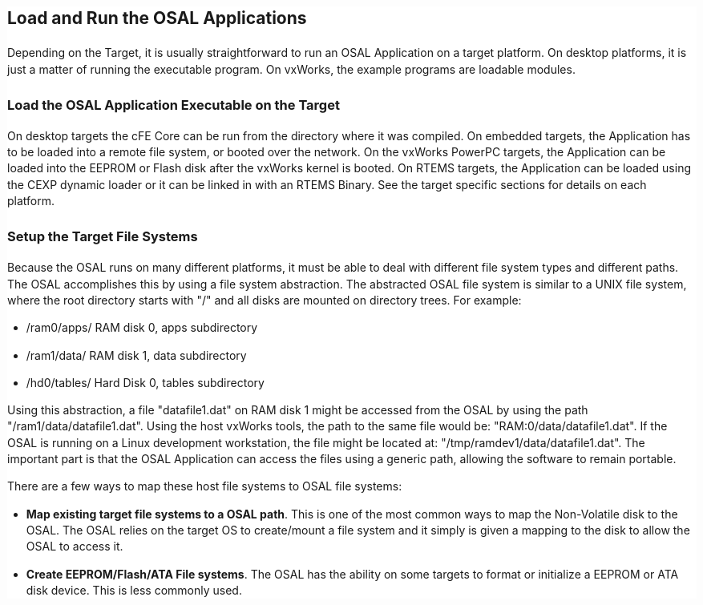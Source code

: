 ## Load and Run the OSAL Applications

Depending on the Target, it is usually straightforward to run an OSAL
Application on a target platform. On desktop platforms, it is just a
matter of running the executable program. On vxWorks, the example
programs are loadable modules.

### Load the OSAL Application Executable on the Target

On desktop targets the cFE Core can be run from the directory where it
was compiled. On embedded targets, the Application has to be loaded into
a remote file system, or booted over the network. On the vxWorks PowerPC
targets, the Application can be loaded into the EEPROM or Flash disk
after the vxWorks kernel is booted. On RTEMS targets, the Application
can be loaded using the CEXP dynamic loader or it can be linked in with
an RTEMS Binary. See the target specific sections for details on each
platform.

### Setup the Target File Systems

Because the OSAL runs on many different platforms, it must be able to
deal with different file system types and different paths. The OSAL
accomplishes this by using a file system abstraction. The abstracted
OSAL file system is similar to a UNIX file system, where the root
directory starts with "/" and all disks are mounted on directory trees.
For example:

-   /ram0/apps/ RAM disk 0, apps subdirectory

-   /ram1/data/ RAM disk 1, data subdirectory

-   /hd0/tables/ Hard Disk 0, tables subdirectory

Using this abstraction, a file "datafile1.dat" on RAM disk 1 might be
accessed from the OSAL by using the path "/ram1/data/datafile1.dat".
Using the host vxWorks tools, the path to the same file would be:
"RAM:0/data/datafile1.dat". If the OSAL is running on a Linux
development workstation, the file might be located at:
"/tmp/ramdev1/data/datafile1.dat". The important part is that the OSAL
Application can access the files using a generic path, allowing the
software to remain portable.

There are a few ways to map these host file systems to OSAL file
systems:

-   **Map existing target file systems to a OSAL path**. This is one of
the most common ways to map the Non-Volatile disk to the OSAL. The OSAL
relies on the target OS to create/mount a file system and it simply is
given a mapping to the disk to allow the OSAL to access it.

-   **Create EEPROM/Flash/ATA File systems**. The OSAL has the ability
on some targets to format or initialize a EEPROM or ATA disk device.
This is less commonly used.
